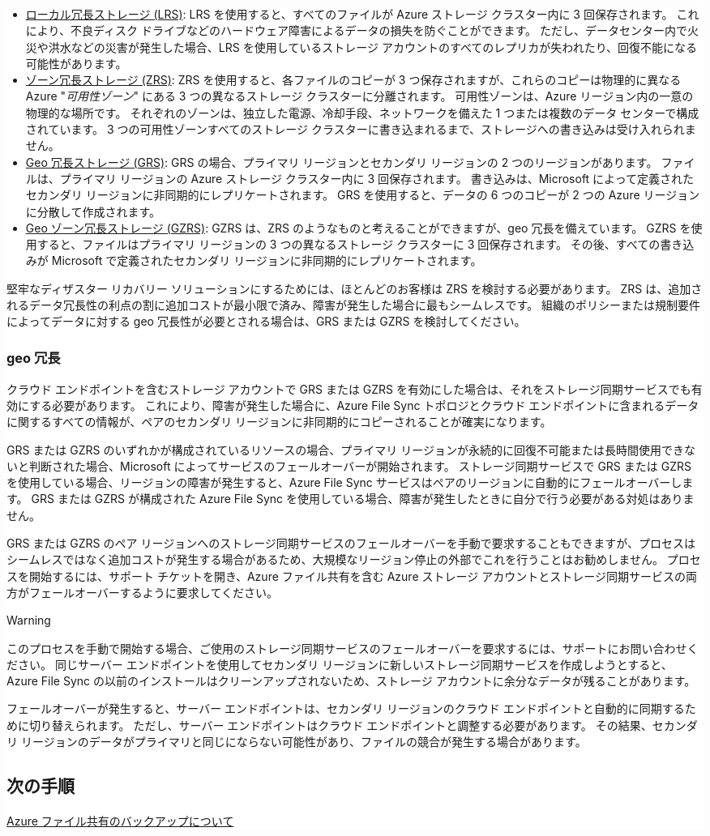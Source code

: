 - [ローカル冗長ストレージ (LRS)](../common/storage-redundancy.md#locally-redundant-storage): LRS を使用すると、すべてのファイルが Azure ストレージ クラスター内に 3 回保存されます。 これにより、不良ディスク ドライブなどのハードウェア障害によるデータの損失を防ぐことができます。 ただし、データセンター内で火災や洪水などの災害が発生した場合、LRS を使用しているストレージ アカウントのすべてのレプリカが失われたり、回復不能になる可能性があります。
- [ゾーン冗長ストレージ (ZRS)](../common/storage-redundancy.md#zone-redundant-storage): ZRS を使用すると、各ファイルのコピーが 3 つ保存されますが、これらのコピーは物理的に異なる Azure "*可用性ゾーン*" にある 3 つの異なるストレージ クラスターに分離されます。 可用性ゾーンは、Azure リージョン内の一意の物理的な場所です。 それぞれのゾーンは、独立した電源、冷却手段、ネットワークを備えた 1 つまたは複数のデータ センターで構成されています。 3 つの可用性ゾーンすべてのストレージ クラスターに書き込まれるまで、ストレージへの書き込みは受け入れられません。 
- [Geo 冗長ストレージ (GRS)](../common/storage-redundancy.md#geo-redundant-storage): GRS の場合、プライマリ リージョンとセカンダリ リージョンの 2 つのリージョンがあります。 ファイルは、プライマリ リージョンの Azure ストレージ クラスター内に 3 回保存されます。 書き込みは、Microsoft によって定義されたセカンダリ リージョンに非同期的にレプリケートされます。 GRS を使用すると、データの 6 つのコピーが 2 つの Azure リージョンに分散して作成されます。
- [Geo ゾーン冗長ストレージ (GZRS)](../common/storage-redundancy.md#geo-zone-redundant-storage): GZRS は、ZRS のようなものと考えることができますが、geo 冗長を備えています。 GZRS を使用すると、ファイルはプライマリ リージョンの 3 つの異なるストレージ クラスターに 3 回保存されます。 その後、すべての書き込みが Microsoft で定義されたセカンダリ リージョンに非同期的にレプリケートされます。

堅牢なディザスター リカバリー ソリューションにするためには、ほとんどのお客様は ZRS を検討する必要があります。 ZRS は、追加されるデータ冗長性の利点の割に追加コストが最小限で済み、障害が発生した場合に最もシームレスです。 組織のポリシーまたは規制要件によってデータに対する geo 冗長性が必要とされる場合は、GRS または GZRS を検討してください。

### <a name="geo-redundancy"></a>geo 冗長

クラウド エンドポイントを含むストレージ アカウントで GRS または GZRS を有効にした場合は、それをストレージ同期サービスでも有効にする必要があります。 これにより、障害が発生した場合に、Azure File Sync トポロジとクラウド エンドポイントに含まれるデータに関するすべての情報が、ペアのセカンダリ リージョンに非同期的にコピーされることが確実になります。

GRS または GZRS のいずれかが構成されているリソースの場合、プライマリ リージョンが永続的に回復不可能または長時間使用できないと判断された場合、Microsoft によってサービスのフェールオーバーが開始されます。 ストレージ同期サービスで GRS または GZRS を使用している場合、リージョンの障害が発生すると、Azure File Sync サービスはペアのリージョンに自動的にフェールオーバーします。 GRS または GZRS が構成された Azure File Sync を使用している場合、障害が発生したときに自分で行う必要がある対処はありません。

GRS または GZRS のペア リージョンへのストレージ同期サービスのフェールオーバーを手動で要求することもできますが、プロセスはシームレスではなく追加コストが発生する場合があるため、大規模なリージョン停止の外部でこれを行うことはお勧めしません。 プロセスを開始するには、サポート チケットを開き、Azure ファイル共有を含む Azure ストレージ アカウントとストレージ同期サービスの両方がフェールオーバーするように要求してください。

> [!WARNING]
> このプロセスを手動で開始する場合、ご使用のストレージ同期サービスのフェールオーバーを要求するには、サポートにお問い合わせください。 同じサーバー エンドポイントを使用してセカンダリ リージョンに新しいストレージ同期サービスを作成しようとすると、Azure File Sync の以前のインストールはクリーンアップされないため、ストレージ アカウントに余分なデータが残ることがあります。

フェールオーバーが発生すると、サーバー エンドポイントは、セカンダリ リージョンのクラウド エンドポイントと自動的に同期するために切り替えられます。 ただし、サーバー エンドポイントはクラウド エンドポイントと調整する必要があります。 その結果、セカンダリ リージョンのデータがプライマリと同じにならない可能性があり、ファイルの競合が発生する場合があります。

## <a name="next-steps"></a>次の手順

[Azure ファイル共有のバックアップについて](../../backup/azure-file-share-backup-overview.md?toc=%2fazure%2fstorage%2ffile-sync%2ftoc.json)